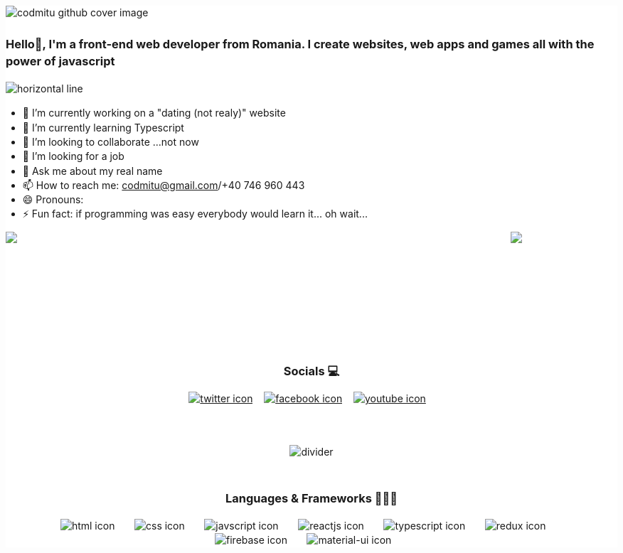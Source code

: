 <img width="100%" src="https://github.com/codmitu/random-projects/blob/main/media-files/animated-cover.gif?raw=true" alt="codmitu github cover image"/>

### Hello👋, I'm a front-end web developer from Romania. I create websites, web apps and games all with the power of javascript 

<img width="100%" src="https://github.com/codmitu/random-projects/blob/main/media-files/divider.gif?raw=true" alt="horizontal line"/>


- 🔭 I’m currently working on a "dating (not realy)" website
- 🌱 I’m currently learning Typescript
- 👯 I’m looking to collaborate ...not now
- 🤔 I’m looking for a job
- 💬 Ask me about my real name
- 📫 How to reach me: codmitu@gmail.com/+40 746 960 443
- 😄 Pronouns: 
- ⚡ Fun fact: if programming was easy everybody would learn it... oh wait...



<div>
 
 <img align="left" width="150px" src="https://github.com/codmitu/random-projects/blob/main/media-files/empty.png?raw=true"/>
 <img align="right" width="150px" src="https://github.com/codmitu/random-projects/blob/main/media-files/corner2.png?raw=true"/>
 <br/>
 <br/>
 <br/>
 <br/>
  <br/>
 <br/>
 <br/>
 <br/>
 
 <div align="center" >
  <h3>Socials 💻</h3>
  
[<img src="https://github.com/codmitu/random-projects/blob/main/media-files/twitter.png?raw=true" alt="twitter icon" width="30px" title="Twitter"/>][twitter]&nbsp;&nbsp;&nbsp;
[<img src="https://github.com/codmitu/random-projects/blob/main/media-files/facebook.png?raw=true" alt="facebook icon" width="30px" title="Facebook"/>][facebook]&nbsp;&nbsp;&nbsp;
[<img src="https://github.com/codmitu/random-projects/blob/main/media-files/youtube.png?raw=true" alt="youtube icon" width="30px" title="Youtube"/>][youtube]&nbsp;&nbsp;&nbsp;
  </div>
   
   <br/>
   <br/>
   <div align="center"><img width="300px" src="https://github.com/codmitu/random-projects/blob/main/media-files/divider-top.png?raw=true" alt="divider"/></div>
   <br/>
  
 <div align="center">
  <h3>Languages & Frameworks 📙📘📒</h3>

<img src="https://github.com/codmitu/random-projects/blob/main/media-files/html.png?raw=true" alt="html icon" width="30px" title="HTML"/>&nbsp;&nbsp;&nbsp;&nbsp;&nbsp;&nbsp;
<img src="https://github.com/codmitu/random-projects/blob/main/media-files/css.png?raw=true" alt="css icon" width="30px" title="CSS"/>&nbsp;&nbsp;&nbsp;&nbsp;&nbsp;&nbsp;
<img src="https://github.com/codmitu/random-projects/blob/main/media-files/javascript.png?raw=true" alt="javscript icon" width="30px" title="JavaScript"/>&nbsp;&nbsp;&nbsp;&nbsp;&nbsp;&nbsp;
<img src="https://github.com/codmitu/random-projects/blob/main/media-files/react.png?raw=true" alt="reactjs icon" width="30px" title="ReactJS"/>&nbsp;&nbsp;&nbsp;&nbsp;&nbsp;&nbsp;
<img src="https://github.com/codmitu/random-projects/blob/main/media-files/typescript.png?raw=true" alt="typescript icon" width="30px" title="Typescript"/>&nbsp;&nbsp;&nbsp;&nbsp;&nbsp;&nbsp;
<img src="https://github.com/codmitu/random-projects/blob/main/media-files/redux.png?raw=true" alt="redux icon" width="30px" title="Redux"/>&nbsp;&nbsp;&nbsp;&nbsp;&nbsp;&nbsp;
<br/>
<img src="https://github.com/codmitu/random-projects/blob/main/media-files/firebase.png?raw=true" alt="firebase icon" width="30px" title="Firebase"/>&nbsp;&nbsp;&nbsp;&nbsp;&nbsp;&nbsp;
<img src="https://github.com/codmitu/random-projects/blob/main/media-files/material-ui.png?raw=true" alt="material-ui icon" width="30px" title="Material-UI"/>&nbsp;&nbsp;&nbsp;&nbsp;&nbsp;&nbsp;

[twitter]: https://twitter.com/codmitu
[facebook]: https://www.facebook.com/profile.php?id=100069009977273
[youtube]: https://www.youtube.com/channel/UCcevIRmsh-gsiPWw7z45cog
[website]: https://codmitu.com/
[upwork]: https://www.upwork.com/freelancers/~01752f994ded9c0755?viewMode=1
[fiverr]: https://www.fiverr.com/codmitu?up_rollout=true